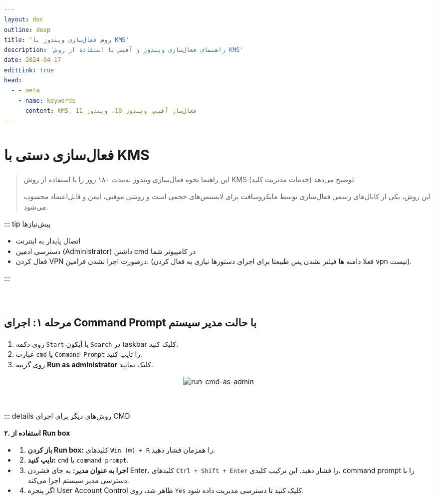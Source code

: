 ```yaml
---
layout: doc
outline: deep
title: 'روش فعال‌سازی ویندوز با KMS'
description: 'راهنمای فعال‌سازی ویندوز و آفیس با استفاده از روش KMS'
date: 2024-04-17
editLink: true
head:
  - - meta
    - name: keywords
      content: KMS, فعال‌ساز آفیس، ویندوز 10، ویندوز 11
---
```


<div class="rtl">
  
# فعال‌سازی دستی با KMS

> این راهنما نحوه فعال‌سازی ویندوز به‌مدت ۱۸۰ روز را با استفاده از روش KMS (خدمات مدیریت کلید) توضیح می‌دهد.
>
> این روش، یکی از کانال‌های رسمی فعال‌سازی توسط مایکروسافت برای لایسنس‌های حجمی است و روشی موقتی، ایمن و قابل‌اعتماد محسوب می‌شود.

::: tip پیش‌نیازها

- اتصال پایدار به اینترنت
- دسترسی ادمین (Administrator) داشتن cmd در کامپیوتر شما
- فعال‌ کردن VPN درصورت اجرا نشدن فرامین. (فعلا دامنه ‌ها فیلتر نشدن پس طبیعتا برای اجرای دستورها نیازی به فعال کردن vpn نیست).

:::

</div><br/>

## مرحله ۱:  اجرای Command Prompt با حالت مدیر سیستم

1. روی دکمه `Start` یا آیکون `Search` در taskbar کلیک کنید.
2. عبارت `cmd` یا `Command Prompt` را تایپ کنید.
3. روی گزینه **Run as administrator** کلیک نمایید. <br/>

<p align="center">
  <img src="https://github.com/user-attachments/assets/4465a2d3-6c93-4ee1-bb63-94ab7b8e06ac" alt="run-cmd-as-admin" width="320px" /></p><br/>

::: details روش‌های دیگر برای اجرای CMD

**۲. استفاده از Run box**

- 1. **باز کردن Run box:** کلیدهای `Win (⊞) + R` را همزمان فشار دهید.
- 2. **تایپ کنید:** `cmd` یا `command prompt`.
- 3. **اجرا به عنوان مدیر:** به جای فشردن Enter، کلیدهای `Ctrl + Shift + Enter` را فشار دهید. این ترکیب کلیدی، command prompt را با دسترسی مدیر سیستم اجرا می‌کند.
- 4. اگر پنجره User Account Control ظاهر شد، روی `Yes` کلیک کنید تا دسترسی مدیریت داده شود. <br/>
